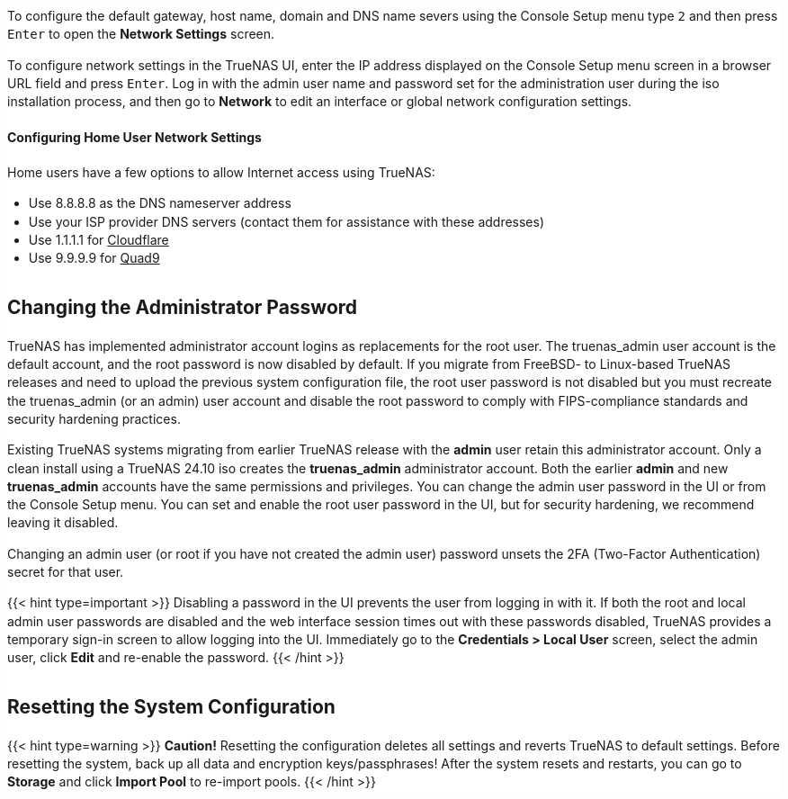 To configure the default gateway, host name, domain and DNS name severs using the Console Setup menu type <kbd>2</kbd> and then press <kbd>Enter</kbd> to open the **Network Settings** screen.

To configure network settings in the TrueNAS UI, enter the IP address displayed on the Console Setup menu screen in a browser URL field and press <kbd>Enter</kbd>.
Log in with the admin user name and password set for the administration user during the <file>iso</file> installation process, and then go to **Network** to edit an interface or global network configuration settings.

#### Configuring Home User Network Settings

Home users have a few options to allow Internet access using TrueNAS:

* Use 8.8.8.8 as the DNS nameserver address
* Use your ISP provider DNS servers (contact them for assistance with these addresses)
* Use 1.1.1.1 for [Cloudflare](https://www.cloudflare.com/)
* Use 9.9.9.9 for [Quad9](https://www.quad9.net/)

## Changing the Administrator Password

TrueNAS has implemented administrator account logins as replacements for the root user.
The truenas_admin user account is the default account, and the root password is now disabled by default.
If you migrate from FreeBSD- to Linux-based TrueNAS releases and need to upload the previous system configuration file, the root user password is not disabled but you must recreate the truenas_admin (or an admin) user account and disable the root password to comply with FIPS-compliance standards and security hardening practices.

Existing TrueNAS systems migrating from earlier TrueNAS release with the **admin** user retain this administrator account.
Only a clean install using a TrueNAS 24.10 <file>iso</file> creates the **truenas_admin** administrator account.
Both the earlier **admin** and new **truenas_admin** accounts have the same permissions and privileges.
You can change the admin user password in the UI or from the Console Setup menu.
You can set and enable the root user password in the UI, but for security hardening, we recommend leaving it disabled.

Changing an admin user (or root if you have not created the admin user) password unsets the 2FA (Two-Factor Authentication) secret for that user.

{{< hint type=important >}}
Disabling a password in the UI prevents the user from logging in with it.
If both the root and local admin user passwords are disabled and the web interface session times out with these passwords disabled, TrueNAS provides a temporary sign-in screen to allow logging into the UI.
Immediately go to the **Credentials > Local User** screen, select the admin user, click **Edit** and re-enable the password.
{{< /hint >}}

## Resetting the System Configuration

{{< hint type=warning >}}
**Caution!**
Resetting the configuration deletes all settings and reverts TrueNAS to default settings.
Before resetting the system, back up all data and encryption keys/passphrases!
After the system resets and restarts, you can go to **Storage** and click **Import Pool** to re-import pools.
{{< /hint >}}
